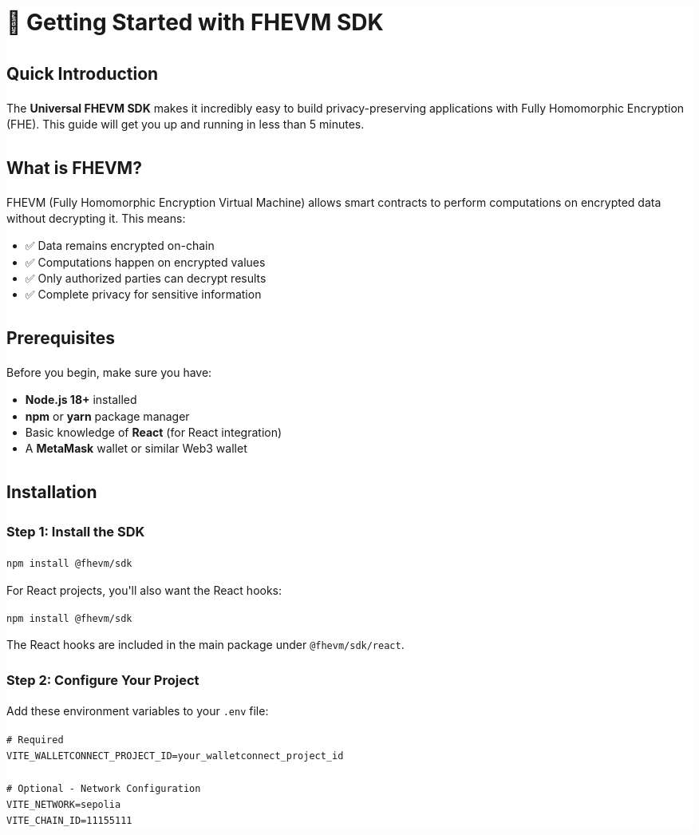 # 🚀 Getting Started with FHEVM SDK

## Quick Introduction

The **Universal FHEVM SDK** makes it incredibly easy to build privacy-preserving applications with Fully Homomorphic Encryption (FHE). This guide will get you up and running in less than 5 minutes.

## What is FHEVM?

FHEVM (Fully Homomorphic Encryption Virtual Machine) allows smart contracts to perform computations on encrypted data without decrypting it. This means:

- ✅ Data remains encrypted on-chain
- ✅ Computations happen on encrypted values
- ✅ Only authorized parties can decrypt results
- ✅ Complete privacy for sensitive information

## Prerequisites

Before you begin, make sure you have:

- **Node.js 18+** installed
- **npm** or **yarn** package manager
- Basic knowledge of **React** (for React integration)
- A **MetaMask** wallet or similar Web3 wallet

## Installation

### Step 1: Install the SDK

```bash
npm install @fhevm/sdk
```

For React projects, you'll also want the React hooks:

```bash
npm install @fhevm/sdk
```

The React hooks are included in the main package under `@fhevm/sdk/react`.

### Step 2: Configure Your Project

Add these environment variables to your `.env` file:

```env
# Required
VITE_WALLETCONNECT_PROJECT_ID=your_walletconnect_project_id

# Optional - Network Configuration
VITE_NETWORK=sepolia
VITE_CHAIN_ID=11155111
```
